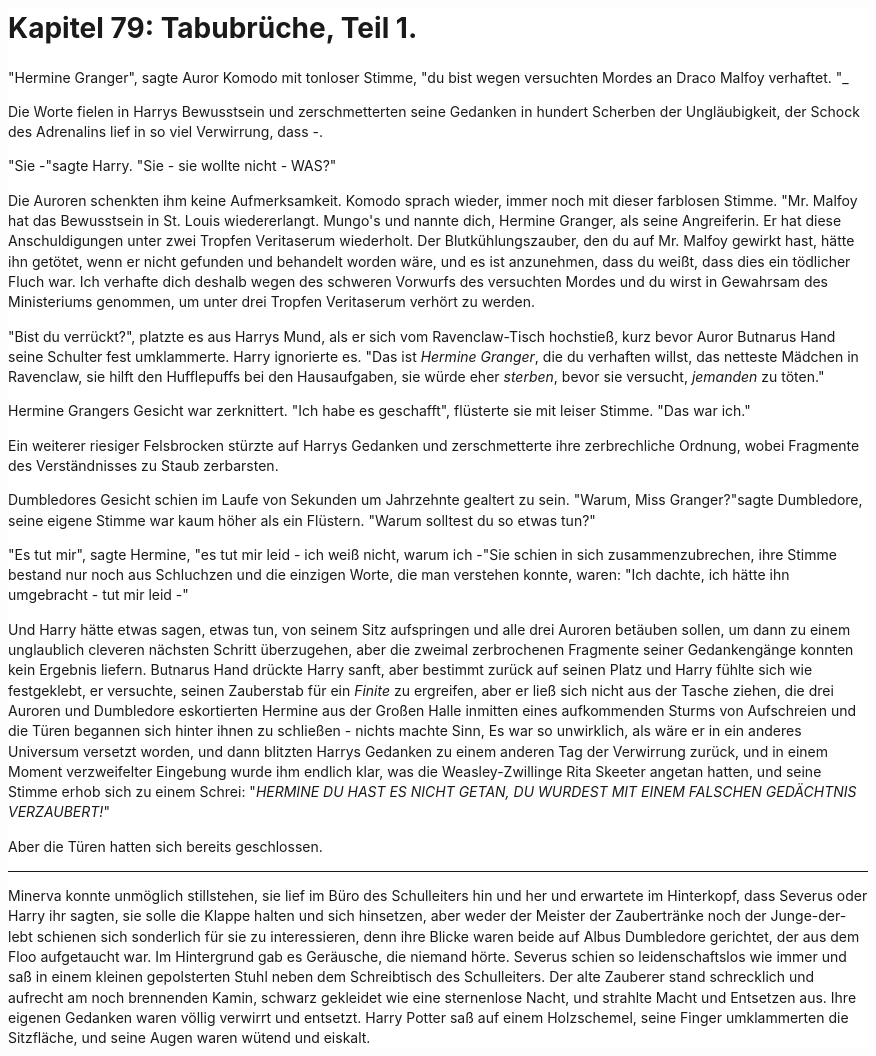 # Kapitel 79: Tabubrüche, Teil 1.

"Hermine Granger", sagte Auror Komodo mit tonloser Stimme, "du bist wegen versuchten Mordes an Draco Malfoy verhaftet. "_

Die Worte fielen in Harrys Bewusstsein und zerschmetterten seine Gedanken in hundert Scherben der Ungläubigkeit, der Schock des Adrenalins lief in so viel Verwirrung, dass -.

"Sie -"sagte Harry. "Sie - sie wollte nicht - WAS?"

Die Auroren schenkten ihm keine Aufmerksamkeit. Komodo sprach wieder, immer noch mit dieser farblosen Stimme. "Mr. Malfoy hat das Bewusstsein in St. Louis wiedererlangt. Mungo's und nannte dich, Hermine Granger, als seine Angreiferin. Er hat diese Anschuldigungen unter zwei Tropfen Veritaserum wiederholt. Der Blutkühlungszauber, den du auf Mr. Malfoy gewirkt hast, hätte ihn getötet, wenn er nicht gefunden und behandelt worden wäre, und es ist anzunehmen, dass du weißt, dass dies ein tödlicher Fluch war. Ich verhafte dich deshalb wegen des schweren Vorwurfs des versuchten Mordes und du wirst in Gewahrsam des Ministeriums genommen, um unter drei Tropfen Veritaserum verhört zu werden.

"Bist du verrückt?", platzte es aus Harrys Mund, als er sich vom Ravenclaw-Tisch hochstieß, kurz bevor Auror Butnarus Hand seine Schulter fest umklammerte. Harry ignorierte es. "Das ist _Hermine Granger_, die du verhaften willst, das netteste Mädchen in Ravenclaw, sie hilft den Hufflepuffs bei den Hausaufgaben, sie würde eher _sterben_, bevor sie versucht, _jemanden_ zu töten."

Hermine Grangers Gesicht war zerknittert. "Ich habe es geschafft", flüsterte sie mit leiser Stimme. "Das war ich."

Ein weiterer riesiger Felsbrocken stürzte auf Harrys Gedanken und zerschmetterte ihre zerbrechliche Ordnung, wobei Fragmente des Verständnisses zu Staub zerbarsten.

Dumbledores Gesicht schien im Laufe von Sekunden um Jahrzehnte gealtert zu sein. "Warum, Miss Granger?"sagte Dumbledore, seine eigene Stimme war kaum höher als ein Flüstern. "Warum solltest du so etwas tun?"

"Es tut mir", sagte Hermine, "es tut mir leid - ich weiß nicht, warum ich -"Sie schien in sich zusammenzubrechen, ihre Stimme bestand nur noch aus Schluchzen und die einzigen Worte, die man verstehen konnte, waren: "Ich dachte, ich hätte ihn umgebracht - tut mir leid -"

Und Harry hätte etwas sagen, etwas tun, von seinem Sitz aufspringen und alle drei Auroren betäuben sollen, um dann zu einem unglaublich cleveren nächsten Schritt überzugehen, aber die zweimal zerbrochenen Fragmente seiner Gedankengänge konnten kein Ergebnis liefern. Butnarus Hand drückte Harry sanft, aber bestimmt zurück auf seinen Platz und Harry fühlte sich wie festgeklebt, er versuchte, seinen Zauberstab für ein _Finite_ zu ergreifen, aber er ließ sich nicht aus der Tasche ziehen, die drei Auroren und Dumbledore eskortierten Hermine aus der Großen Halle inmitten eines aufkommenden Sturms von Aufschreien und die Türen begannen sich hinter ihnen zu schließen - nichts machte Sinn, Es war so unwirklich, als wäre er in ein anderes Universum versetzt worden, und dann blitzten Harrys Gedanken zu einem anderen Tag der Verwirrung zurück, und in einem Moment verzweifelter Eingebung wurde ihm endlich klar, was die Weasley-Zwillinge Rita Skeeter angetan hatten, und seine Stimme erhob sich zu einem Schrei: "_HERMINE DU HAST ES NICHT GETAN, DU WURDEST MIT EINEM FALSCHEN GEDÄCHTNIS VERZAUBERT!_"

Aber die Türen hatten sich bereits geschlossen.

* * *

Minerva konnte unmöglich stillstehen, sie lief im Büro des Schulleiters hin und her und erwartete im Hinterkopf, dass Severus oder Harry ihr sagten, sie solle die Klappe halten und sich hinsetzen, aber weder der Meister der Zaubertränke noch der Junge-der-lebt schienen sich sonderlich für sie zu interessieren, denn ihre Blicke waren beide auf Albus Dumbledore gerichtet, der aus dem Floo aufgetaucht war. Im Hintergrund gab es Geräusche, die niemand hörte. Severus schien so leidenschaftslos wie immer und saß in einem kleinen gepolsterten Stuhl neben dem Schreibtisch des Schulleiters. Der alte Zauberer stand schrecklich und aufrecht am noch brennenden Kamin, schwarz gekleidet wie eine sternenlose Nacht, und strahlte Macht und Entsetzen aus. Ihre eigenen Gedanken waren völlig verwirrt und entsetzt. Harry Potter saß auf einem Holzschemel, seine Finger umklammerten die Sitzfläche, und seine Augen waren wütend und eiskalt.
